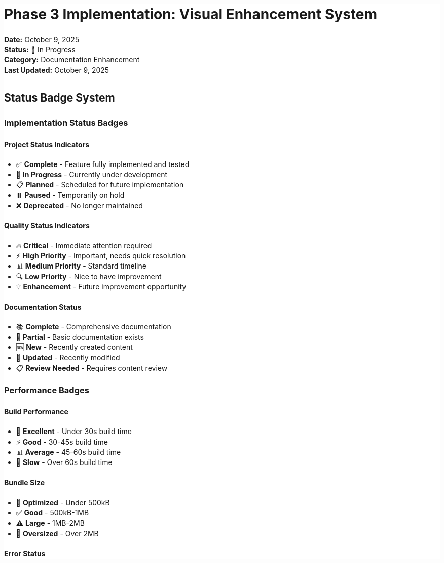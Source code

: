# Phase 3 Implementation: Visual Enhancement System

**Date:** October 9, 2025  
**Status:** 🚧 In Progress  
**Category:** Documentation Enhancement  
**Last Updated:** October 9, 2025  

## Status Badge System

### Implementation Status Badges

#### Project Status Indicators

- ✅ **Complete** - Feature fully implemented and tested
- 🚧 **In Progress** - Currently under development
- 📋 **Planned** - Scheduled for future implementation
- ⏸️ **Paused** - Temporarily on hold
- ❌ **Deprecated** - No longer maintained

#### Quality Status Indicators

- 🔥 **Critical** - Immediate attention required
- ⚡ **High Priority** - Important, needs quick resolution
- 📊 **Medium Priority** - Standard timeline
- 🔍 **Low Priority** - Nice to have improvement
- 💡 **Enhancement** - Future improvement opportunity

#### Documentation Status

- 📚 **Complete** - Comprehensive documentation
- 📝 **Partial** - Basic documentation exists
- 🆕 **New** - Recently created content
- 🔄 **Updated** - Recently modified
- 📋 **Review Needed** - Requires content review

### Performance Badges

#### Build Performance

- 🚀 **Excellent** - Under 30s build time
- ⚡ **Good** - 30-45s build time  
- 📊 **Average** - 45-60s build time
- 🐌 **Slow** - Over 60s build time

#### Bundle Size

- 🎯 **Optimized** - Under 500kB
- ✅ **Good** - 500kB-1MB
- ⚠️ **Large** - 1MB-2MB
- 🚨 **Oversized** - Over 2MB

#### Error Status
